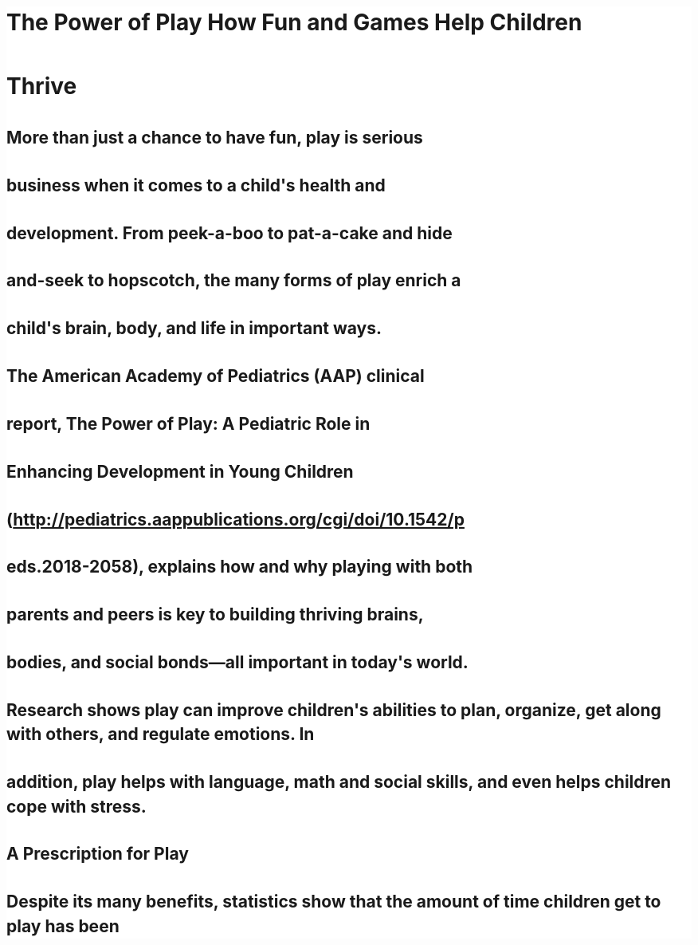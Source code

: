# The Power of Play How Fun and Games Help Children 

# Thrive 

## More than just a chance to have fun, play is serious 

## business when it comes to a child's health and 

## development. From peek-a-boo to pat-a-cake and hide

## and-seek to hopscotch, the many forms of play enrich a 

## child's brain, body, and life in important ways. 

## The American Academy of Pediatrics (AAP) clinical 

## report, The Power of Play: A Pediatric Role in 

## Enhancing Development in Young Children 

## (http://pediatrics.aappublications.org/cgi/doi/10.1542/p 

## eds.2018-2058), explains how and why playing with both 

## parents and peers is key to building thriving brains, 

## bodies, and social bonds―all important in today's world. 

## Research shows play can improve children's abilities to plan, organize, get along with others, and regulate emotions. In 

## addition, play helps with language, math and social skills, and even helps children cope with stress. 

## A Prescription for Play 

## Despite its many benefits, statistics show that the amount of time children get to play has been 
